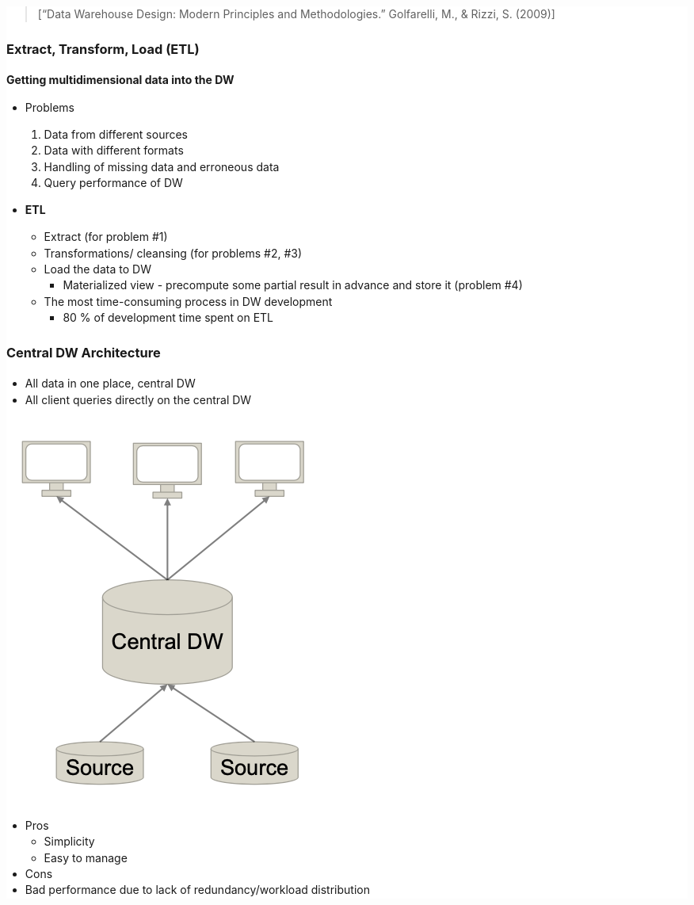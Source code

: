 >[“Data Warehouse Design: Modern Principles and Methodologies.” Golfarelli, M., & Rizzi, S. (2009)]


### Extract, Transform, Load (ETL)

**Getting multidimensional data into the DW**

- Problems
  1. Data from different sources
  2. Data with different formats
  3. Handling of missing data and erroneous data
  4. Query performance of DW

- **ETL**
  - Extract (for problem #1)
  - Transformations/ cleansing (for problems #2, #3)
  - Load the data to DW
    - Materialized view - precompute some partial result in advance and store it (problem #4)
  - The most time-consuming process in DW development
    - 80 % of development time spent on ETL
  
### Central DW Architecture

- All data in one place, central DW
- All client queries directly on the central DW

![](./images/central_dw].png)

- Pros
  - Simplicity
  - Easy to manage
- Cons
- Bad performance due to lack of redundancy/workload distribution


